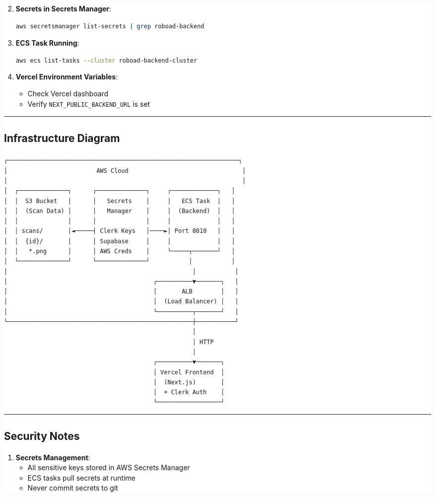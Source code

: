 2. **Secrets in Secrets Manager**:
   ```bash
   aws secretsmanager list-secrets | grep roboad-backend
   ```

3. **ECS Task Running**:
   ```bash
   aws ecs list-tasks --cluster roboad-backend-cluster
   ```

4. **Vercel Environment Variables**:
   - Check Vercel dashboard
   - Verify `NEXT_PUBLIC_BACKEND_URL` is set

---

## Infrastructure Diagram

```
┌─────────────────────────────────────────────────────────────────┐
│                         AWS Cloud                                │
│                                                                  │
│  ┌──────────────┐      ┌──────────────┐     ┌─────────────┐   │
│  │  S3 Bucket   │      │   Secrets    │     │   ECS Task  │   │
│  │  (Scan Data) │      │   Manager    │     │  (Backend)  │   │
│  │              │      │              │     │             │   │
│  │ scans/       │◄─────┤ Clerk Keys   │────►│ Port 8010   │   │
│  │  {id}/       │      │ Supabase     │     │             │   │
│  │   *.png      │      │ AWS Creds    │     └─────┬───────┘   │
│  └──────────────┘      └──────────────┘           │           │
│                                                    │           │
│                                         ┌──────────▼───────┐   │
│                                         │       ALB        │   │
│                                         │  (Load Balancer) │   │
│                                         └──────────┬───────┘   │
└────────────────────────────────────────────────────┼───────────┘
                                                     │
                                                     │ HTTP
                                                     │
                                          ┌──────────▼───────┐
                                          │ Vercel Frontend  │
                                          │  (Next.js)       │
                                          │  + Clerk Auth    │
                                          └──────────────────┘
```

---

## Security Notes

1. **Secrets Management**:
   - All sensitive keys stored in AWS Secrets Manager
   - ECS tasks pull secrets at runtime
   - Never commit secrets to git
